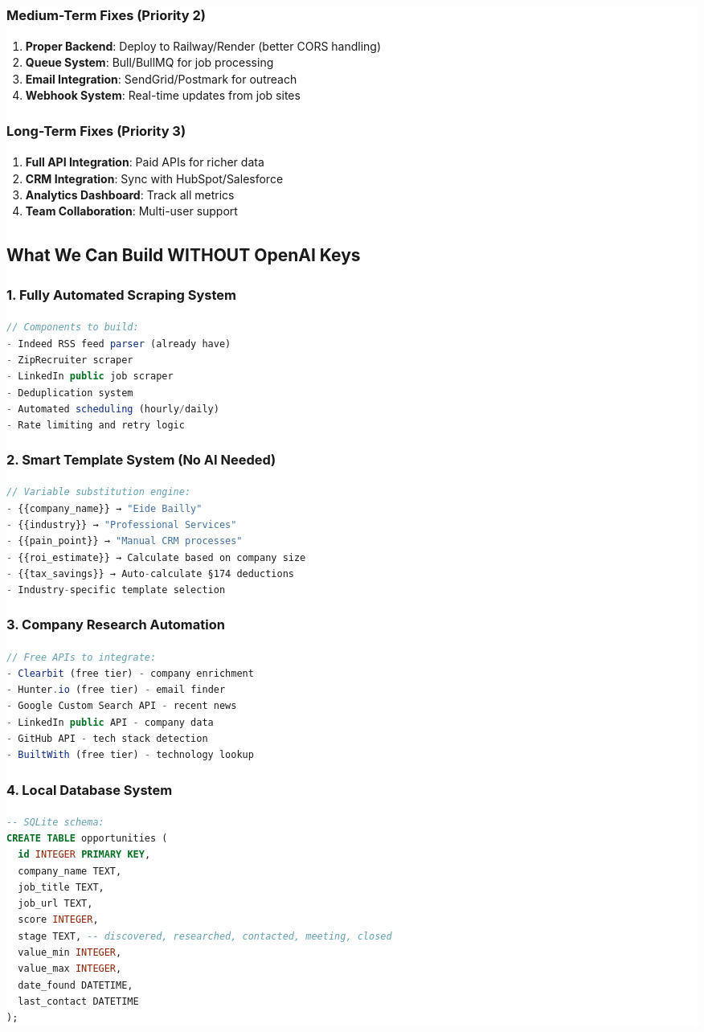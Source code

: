 ### Medium-Term Fixes (Priority 2)
1. **Proper Backend**: Deploy to Railway/Render (better CORS handling)
2. **Queue System**: Bull/BullMQ for job processing
3. **Email Integration**: SendGrid/Postmark for outreach
4. **Webhook System**: Real-time updates from job sites

### Long-Term Fixes (Priority 3)
1. **Full API Integration**: Paid APIs for richer data
2. **CRM Integration**: Sync with HubSpot/Salesforce
3. **Analytics Dashboard**: Track all metrics
4. **Team Collaboration**: Multi-user support

## What We Can Build WITHOUT OpenAI Keys

### 1. Fully Automated Scraping System
```javascript
// Components to build:
- Indeed RSS feed parser (already have)
- ZipRecruiter scraper
- LinkedIn public job scraper
- Deduplication system
- Automated scheduling (hourly/daily)
- Rate limiting and retry logic
```

### 2. Smart Template System (No AI Needed)
```javascript
// Variable substitution engine:
- {{company_name}} → "Eide Bailly"
- {{industry}} → "Professional Services"
- {{pain_point}} → "Manual CRM processes"
- {{roi_estimate}} → Calculate based on company size
- {{tax_savings}} → Auto-calculate §174 deductions
- Industry-specific template selection
```

### 3. Company Research Automation
```javascript
// Free APIs to integrate:
- Clearbit (free tier) - company enrichment
- Hunter.io (free tier) - email finder
- Google Custom Search API - recent news
- LinkedIn public API - company data
- GitHub API - tech stack detection
- BuiltWith (free tier) - technology lookup
```

### 4. Local Database System
```sql
-- SQLite schema:
CREATE TABLE opportunities (
  id INTEGER PRIMARY KEY,
  company_name TEXT,
  job_title TEXT,
  job_url TEXT,
  score INTEGER,
  stage TEXT, -- discovered, researched, contacted, meeting, closed
  value_min INTEGER,
  value_max INTEGER,
  date_found DATETIME,
  last_contact DATETIME
);
```